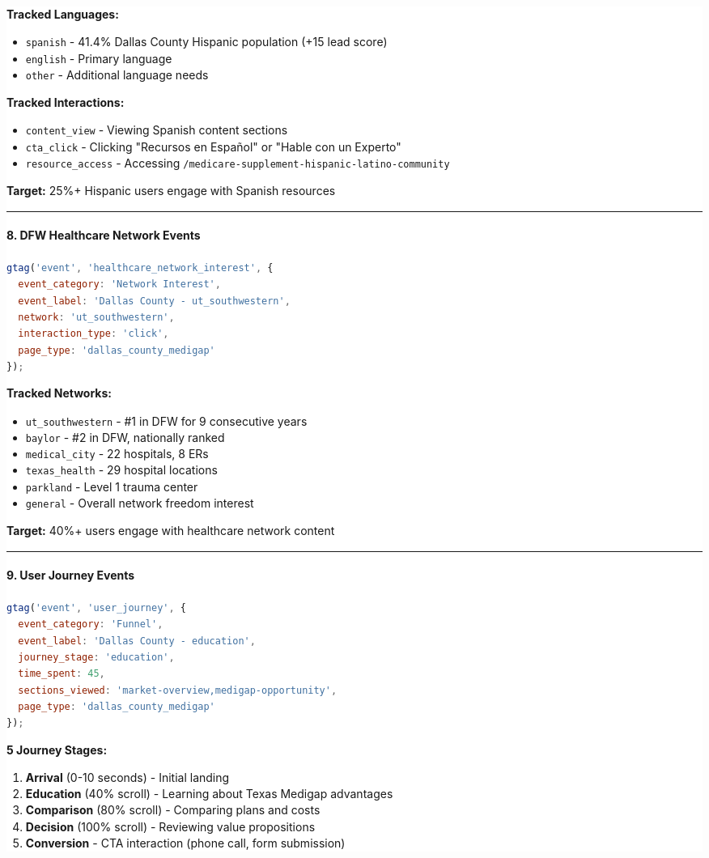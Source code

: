 **Tracked Languages:**
- `spanish` - 41.4% Dallas County Hispanic population (+15 lead score)
- `english` - Primary language
- `other` - Additional language needs

**Tracked Interactions:**
- `content_view` - Viewing Spanish content sections
- `cta_click` - Clicking "Recursos en Español" or "Hable con un Experto"
- `resource_access` - Accessing `/medicare-supplement-hispanic-latino-community`

**Target:** 25%+ Hispanic users engage with Spanish resources

---

#### 8. DFW Healthcare Network Events
```javascript
gtag('event', 'healthcare_network_interest', {
  event_category: 'Network Interest',
  event_label: 'Dallas County - ut_southwestern',
  network: 'ut_southwestern',
  interaction_type: 'click',
  page_type: 'dallas_county_medigap'
});
```

**Tracked Networks:**
- `ut_southwestern` - #1 in DFW for 9 consecutive years
- `baylor` - #2 in DFW, nationally ranked
- `medical_city` - 22 hospitals, 8 ERs
- `texas_health` - 29 hospital locations
- `parkland` - Level 1 trauma center
- `general` - Overall network freedom interest

**Target:** 40%+ users engage with healthcare network content

---

#### 9. User Journey Events
```javascript
gtag('event', 'user_journey', {
  event_category: 'Funnel',
  event_label: 'Dallas County - education',
  journey_stage: 'education',
  time_spent: 45,
  sections_viewed: 'market-overview,medigap-opportunity',
  page_type: 'dallas_county_medigap'
});
```

**5 Journey Stages:**
1. **Arrival** (0-10 seconds) - Initial landing
2. **Education** (40% scroll) - Learning about Texas Medigap advantages
3. **Comparison** (80% scroll) - Comparing plans and costs
4. **Decision** (100% scroll) - Reviewing value propositions
5. **Conversion** - CTA interaction (phone call, form submission)

